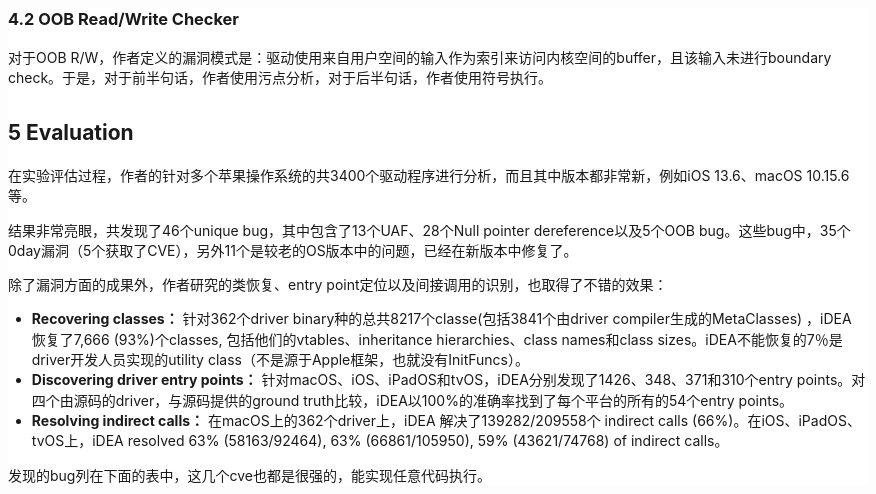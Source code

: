 ### 4.2 OOB Read/Write Checker

对于OOB R/W，作者定义的漏洞模式是：驱动使用来自用户空间的输入作为索引来访问内核空间的buffer，且该输入未进行boundary check。于是，对于前半句话，作者使用污点分析，对于后半句话，作者使用符号执行。


## 5 Evaluation

在实验评估过程，作者的针对多个苹果操作系统的共3400个驱动程序进行分析，而且其中版本都非常新，例如iOS 13.6、macOS 10.15.6等。

结果非常亮眼，共发现了46个unique bug，其中包含了13个UAF、28个Null pointer dereference以及5个OOB bug。这些bug中，35个0day漏洞（5个获取了CVE），另外11个是较老的OS版本中的问题，已经在新版本中修复了。

除了漏洞方面的成果外，作者研究的类恢复、entry point定位以及间接调用的识别，也取得了不错的效果：

* **Recovering classes：** 针对362个driver binary种的总共8217个classe(包括3841个由driver compiler生成的MetaClasses) ，iDEA 恢复了7,666 (93%)个classes, 包括他们的vtables、inheritance hierarchies、class names和class sizes。iDEA不能恢复的7％是driver开发人员实现的utility class（不是源于Apple框架，也就没有InitFuncs）。
* **Discovering driver entry points：** 针对macOS、iOS、iPadOS和tvOS，iDEA分别发现了1426、348、371和310个entry points。对四个由源码的driver，与源码提供的ground truth比较，iDEA以100%的准确率找到了每个平台的所有的54个entry points。
* **Resolving indirect calls：** 在macOS上的362个driver上，iDEA 解决了139282/209558个 indirect calls (66%)。在iOS、iPadOS、tvOS上，iDEA resolved 63% (58163/92464), 63% (66861/105950), 59% (43621/74768) of indirect calls。

发现的bug列在下面的表中，这几个cve也都是很强的，能实现任意代码执行。

